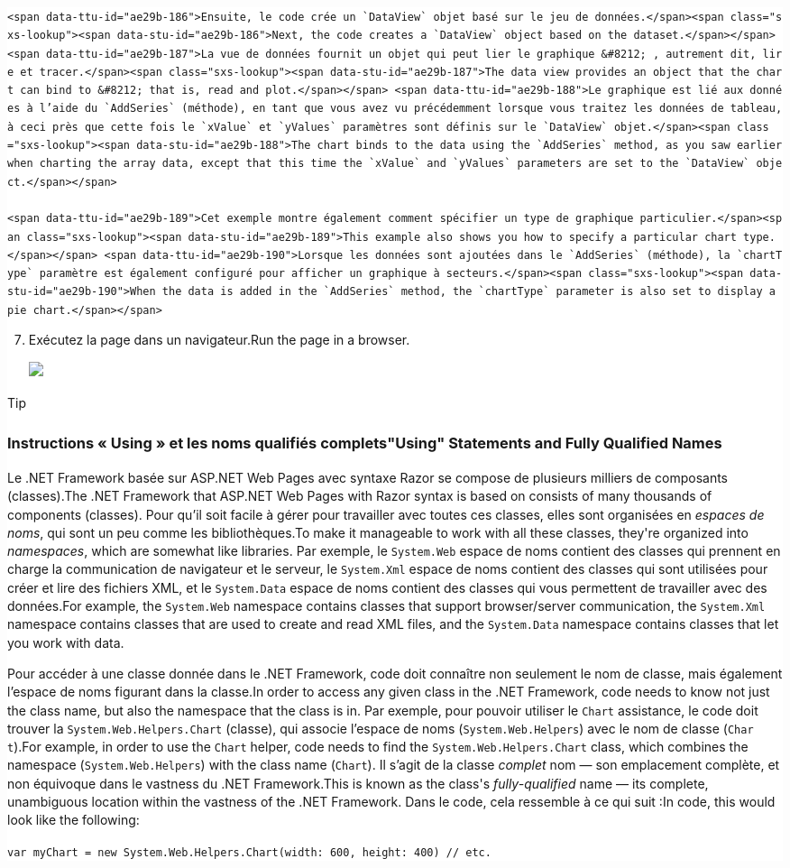     <span data-ttu-id="ae29b-186">Ensuite, le code crée un `DataView` objet basé sur le jeu de données.</span><span class="sxs-lookup"><span data-stu-id="ae29b-186">Next, the code creates a `DataView` object based on the dataset.</span></span> <span data-ttu-id="ae29b-187">La vue de données fournit un objet qui peut lier le graphique &#8212; , autrement dit, lire et tracer.</span><span class="sxs-lookup"><span data-stu-id="ae29b-187">The data view provides an object that the chart can bind to &#8212; that is, read and plot.</span></span> <span data-ttu-id="ae29b-188">Le graphique est lié aux données à l’aide du `AddSeries` (méthode), en tant que vous avez vu précédemment lorsque vous traitez les données de tableau, à ceci près que cette fois le `xValue` et `yValues` paramètres sont définis sur le `DataView` objet.</span><span class="sxs-lookup"><span data-stu-id="ae29b-188">The chart binds to the data using the `AddSeries` method, as you saw earlier when charting the array data, except that this time the `xValue` and `yValues` parameters are set to the `DataView` object.</span></span>

    <span data-ttu-id="ae29b-189">Cet exemple montre également comment spécifier un type de graphique particulier.</span><span class="sxs-lookup"><span data-stu-id="ae29b-189">This example also shows you how to specify a particular chart type.</span></span> <span data-ttu-id="ae29b-190">Lorsque les données sont ajoutées dans le `AddSeries` (méthode), la `chartType` paramètre est également configuré pour afficher un graphique à secteurs.</span><span class="sxs-lookup"><span data-stu-id="ae29b-190">When the data is added in the `AddSeries` method, the `chartType` parameter is also set to display a pie chart.</span></span>
7. <span data-ttu-id="ae29b-191">Exécutez la page dans un navigateur.</span><span class="sxs-lookup"><span data-stu-id="ae29b-191">Run the page in a browser.</span></span> 

    ![](7-displaying-data-in-a-chart/_static/image10.jpg)

> [!TIP]
> 
> <a id="SB_UsingStatements"></a>
> ### <a name="using-statements-and-fully-qualified-names"></a><span data-ttu-id="ae29b-192">Instructions « Using » et les noms qualifiés complets</span><span class="sxs-lookup"><span data-stu-id="ae29b-192">"Using" Statements and Fully Qualified Names</span></span>
> 
> <span data-ttu-id="ae29b-193">Le .NET Framework basée sur ASP.NET Web Pages avec syntaxe Razor se compose de plusieurs milliers de composants (classes).</span><span class="sxs-lookup"><span data-stu-id="ae29b-193">The .NET Framework that ASP.NET Web Pages with Razor syntax is based on consists of many thousands of components (classes).</span></span> <span data-ttu-id="ae29b-194">Pour qu’il soit facile à gérer pour travailler avec toutes ces classes, elles sont organisées en *espaces de noms*, qui sont un peu comme les bibliothèques.</span><span class="sxs-lookup"><span data-stu-id="ae29b-194">To make it manageable to work with all these classes, they're organized into *namespaces*, which are somewhat like libraries.</span></span> <span data-ttu-id="ae29b-195">Par exemple, le `System.Web` espace de noms contient des classes qui prennent en charge la communication de navigateur et le serveur, le `System.Xml` espace de noms contient des classes qui sont utilisées pour créer et lire des fichiers XML, et le `System.Data` espace de noms contient des classes qui vous permettent de travailler avec des données.</span><span class="sxs-lookup"><span data-stu-id="ae29b-195">For example, the `System.Web` namespace contains classes that support browser/server communication, the `System.Xml` namespace contains classes that are used to create and read XML files, and the `System.Data` namespace contains classes that let you work with data.</span></span>
> 
> <span data-ttu-id="ae29b-196">Pour accéder à une classe donnée dans le .NET Framework, code doit connaître non seulement le nom de classe, mais également l’espace de noms figurant dans la classe.</span><span class="sxs-lookup"><span data-stu-id="ae29b-196">In order to access any given class in the .NET Framework, code needs to know not just the class name, but also the namespace that the class is in.</span></span> <span data-ttu-id="ae29b-197">Par exemple, pour pouvoir utiliser le `Chart` assistance, le code doit trouver la `System.Web.Helpers.Chart` (classe), qui associe l’espace de noms (`System.Web.Helpers`) avec le nom de classe (`Chart`).</span><span class="sxs-lookup"><span data-stu-id="ae29b-197">For example, in order to use the `Chart` helper, code needs to find the `System.Web.Helpers.Chart` class, which combines the namespace (`System.Web.Helpers`) with the class name (`Chart`).</span></span> <span data-ttu-id="ae29b-198">Il s’agit de la classe *complet* nom &#8212; son emplacement complète, et non équivoque dans le vastness du .NET Framework.</span><span class="sxs-lookup"><span data-stu-id="ae29b-198">This is known as the class's *fully-qualified* name &#8212; its complete, unambiguous location within the vastness of the .NET Framework.</span></span> <span data-ttu-id="ae29b-199">Dans le code, cela ressemble à ce qui suit :</span><span class="sxs-lookup"><span data-stu-id="ae29b-199">In code, this would look like the following:</span></span>
> 
> `var myChart = new System.Web.Helpers.Chart(width: 600, height: 400) // etc.`